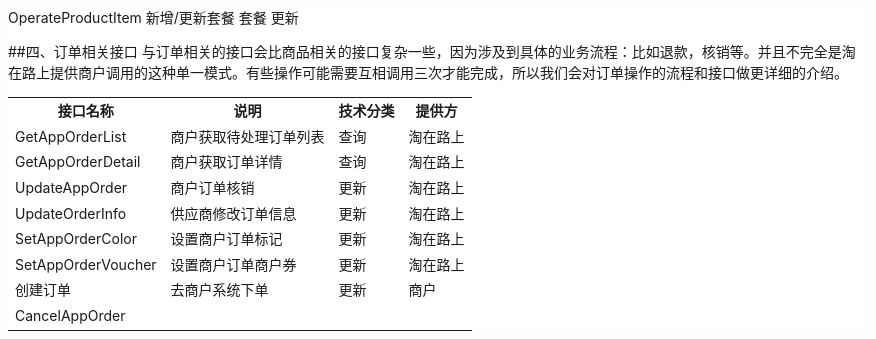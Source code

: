    </tr>
   <tr>
      <td> OperateProductItem</td>
      <td>新增/更新套餐</td>
      <td> 套餐</td>
      <td>更新</td>
   </tr>
</table>

##四、订单相关接口
与订单相关的接口会比商品相关的接口复杂一些，因为涉及到具体的业务流程：比如退款，核销等。并且不完全是淘在路上提供商户调用的这种单一模式。有些操作可能需要互相调用三次才能完成，所以我们会对订单操作的流程和接口做更详细的介绍。

<table class="gridtable">
   <tr>
      <th>接口名称</th>
      <th>说明</th>
      <th>技术分类</th>
      <th>提供方</th>
   </tr>
   <tr>
      <td>GetAppOrderList</td>
      <td>商户获取待处理订单列表</td>
      <td>查询</td>
      <td>淘在路上</td>
   </tr>
   <tr>
      <td>GetAppOrderDetail</td>
      <td>商户获取订单详情</td>
      <td>查询</td>
      <td>淘在路上</td>
   </tr>
   <tr>
      <td>UpdateAppOrder</td>
      <td>商户订单核销</td>
      <td>更新</td>
      <td>淘在路上</td>
   </tr>
   <tr>
      <td>UpdateOrderInfo</td>
      <td>供应商修改订单信息</td>
      <td>更新</td>
      <td>淘在路上</td>
   </tr>
   <tr>
      <td>SetAppOrderColor</td>
      <td>设置商户订单标记</td>
      <td>更新</td>
      <td>淘在路上</td>
   </tr>
   <tr>
      <td>SetAppOrderVoucher</td>
      <td>设置商户订单商户券</td>
      <td>更新</td>
      <td>淘在路上</td>
   </tr>
   <tr>
      <td>创建订单</td>
      <td>去商户系统下单</td>
      <td>更新</td>
      <td>商户 </td>
   </tr>
   <tr>
      <td>CancelAppOrder</td>